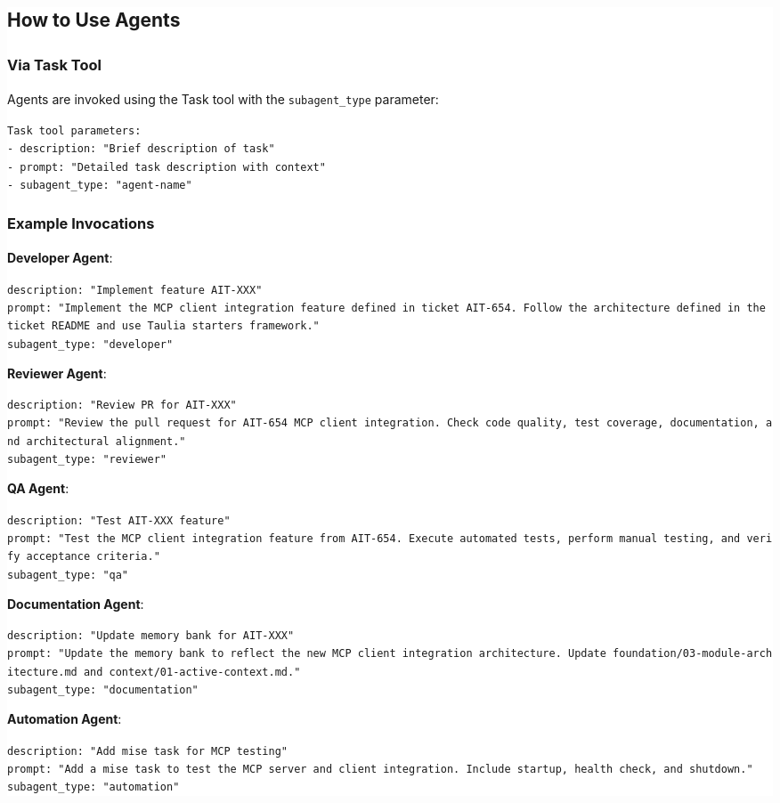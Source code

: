 ## How to Use Agents

### Via Task Tool

Agents are invoked using the Task tool with the `subagent_type` parameter:

```
Task tool parameters:
- description: "Brief description of task"
- prompt: "Detailed task description with context"
- subagent_type: "agent-name"
```

### Example Invocations

**Developer Agent**:
```
description: "Implement feature AIT-XXX"
prompt: "Implement the MCP client integration feature defined in ticket AIT-654. Follow the architecture defined in the ticket README and use Taulia starters framework."
subagent_type: "developer"
```

**Reviewer Agent**:
```
description: "Review PR for AIT-XXX"
prompt: "Review the pull request for AIT-654 MCP client integration. Check code quality, test coverage, documentation, and architectural alignment."
subagent_type: "reviewer"
```

**QA Agent**:
```
description: "Test AIT-XXX feature"
prompt: "Test the MCP client integration feature from AIT-654. Execute automated tests, perform manual testing, and verify acceptance criteria."
subagent_type: "qa"
```

**Documentation Agent**:
```
description: "Update memory bank for AIT-XXX"
prompt: "Update the memory bank to reflect the new MCP client integration architecture. Update foundation/03-module-architecture.md and context/01-active-context.md."
subagent_type: "documentation"
```

**Automation Agent**:
```
description: "Add mise task for MCP testing"
prompt: "Add a mise task to test the MCP server and client integration. Include startup, health check, and shutdown."
subagent_type: "automation"
```
